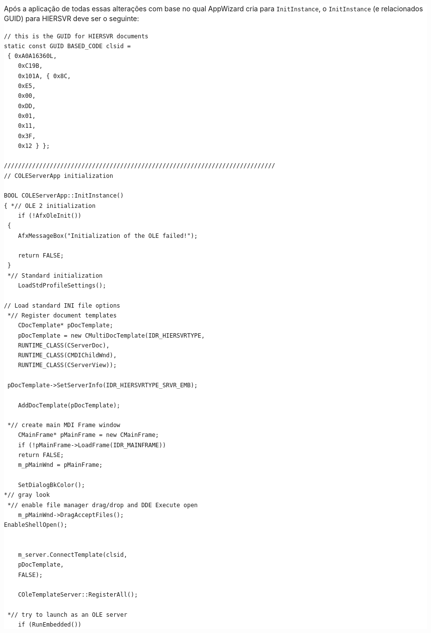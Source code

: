 Após a aplicação de todas essas alterações com base no qual AppWizard cria para `InitInstance`, o `InitInstance` (e relacionados GUID) para HIERSVR deve ser o seguinte:  
  
```  
// this is the GUID for HIERSVR documents  
static const GUID BASED_CODE clsid = 
 { 0xA0A16360L,
    0xC19B,
    0x101A, { 0x8C,
    0xE5,
    0x00,
    0xDD,
    0x01,
    0x11,
    0x3F,
    0x12 } };  
 
/////////////////////////////////////////////////////////////////////////////  
// COLEServerApp initialization  
 
BOOL COLEServerApp::InitInstance()  
{ *// OLE 2 initialization  
    if (!AfxOleInit())  
 {  
    AfxMessageBox("Initialization of the OLE failed!");

    return FALSE;  
 }  
 *// Standard initialization  
    LoadStdProfileSettings();

// Load standard INI file options   
 *// Register document templates  
    CDocTemplate* pDocTemplate;  
    pDocTemplate = new CMultiDocTemplate(IDR_HIERSVRTYPE,  
    RUNTIME_CLASS(CServerDoc), 
    RUNTIME_CLASS(CMDIChildWnd), 
    RUNTIME_CLASS(CServerView));

 pDocTemplate->SetServerInfo(IDR_HIERSVRTYPE_SRVR_EMB);

    AddDocTemplate(pDocTemplate);

 *// create main MDI Frame window  
    CMainFrame* pMainFrame = new CMainFrame;  
    if (!pMainFrame->LoadFrame(IDR_MAINFRAME))  
    return FALSE;  
    m_pMainWnd = pMainFrame;  
 
    SetDialogBkColor();
*// gray look  
 *// enable file manager drag/drop and DDE Execute open  
    m_pMainWnd->DragAcceptFiles();
EnableShellOpen();

 
    m_server.ConnectTemplate(clsid,
    pDocTemplate,
    FALSE);

    COleTemplateServer::RegisterAll();

 *// try to launch as an OLE server  
    if (RunEmbedded())  
```